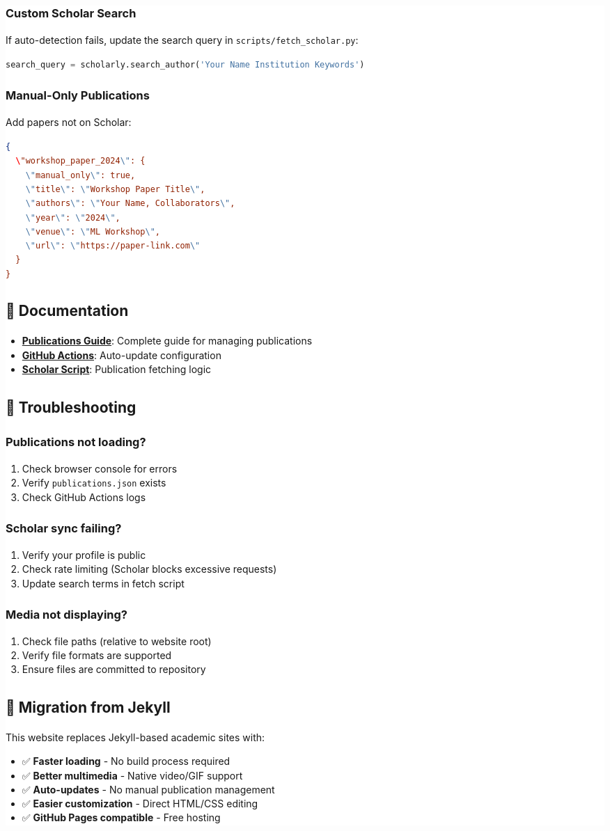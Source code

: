 ### Custom Scholar Search
If auto-detection fails, update the search query in `scripts/fetch_scholar.py`:
```python
search_query = scholarly.search_author('Your Name Institution Keywords')
```

### Manual-Only Publications
Add papers not on Scholar:
```json
{
  \"workshop_paper_2024\": {
    \"manual_only\": true,
    \"title\": \"Workshop Paper Title\",
    \"authors\": \"Your Name, Collaborators\",
    \"year\": \"2024\",
    \"venue\": \"ML Workshop\",
    \"url\": \"https://paper-link.com\"
  }
}
```

## 📖 Documentation

- **[Publications Guide](PUBLICATIONS_GUIDE.md)**: Complete guide for managing publications
- **[GitHub Actions](,github/workflows/update-publications.yml)**: Auto-update configuration
- **[Scholar Script](scripts/fetch_scholar.py)**: Publication fetching logic

## 🔧 Troubleshooting

### Publications not loading?
1. Check browser console for errors
2. Verify `publications.json` exists
3. Check GitHub Actions logs

### Scholar sync failing?
1. Verify your profile is public
2. Check rate limiting (Scholar blocks excessive requests)
3. Update search terms in fetch script

### Media not displaying?
1. Check file paths (relative to website root)
2. Verify file formats are supported
3. Ensure files are committed to repository

## 🎯 Migration from Jekyll

This website replaces Jekyll-based academic sites with:
- ✅ **Faster loading** - No build process required
- ✅ **Better multimedia** - Native video/GIF support
- ✅ **Auto-updates** - No manual publication management
- ✅ **Easier customization** - Direct HTML/CSS editing
- ✅ **GitHub Pages compatible** - Free hosting
